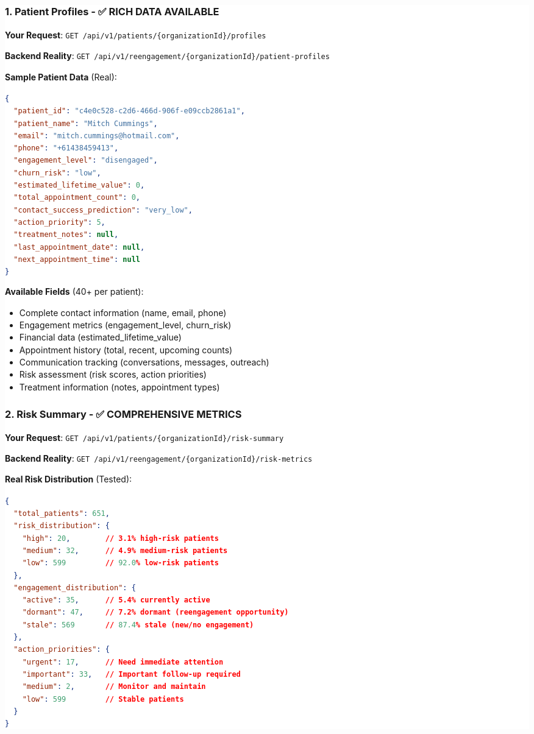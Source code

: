 ### 1. **Patient Profiles** - ✅ RICH DATA AVAILABLE

**Your Request**: `GET /api/v1/patients/{organizationId}/profiles`

**Backend Reality**: `GET /api/v1/reengagement/{organizationId}/patient-profiles`

**Sample Patient Data** (Real):
```json
{
  "patient_id": "c4e0c528-c2d6-466d-906f-e09ccb2861a1",
  "patient_name": "Mitch Cummings",
  "email": "mitch.cummings@hotmail.com",
  "phone": "+61438459413",
  "engagement_level": "disengaged",
  "churn_risk": "low",
  "estimated_lifetime_value": 0,
  "total_appointment_count": 0,
  "contact_success_prediction": "very_low",
  "action_priority": 5,
  "treatment_notes": null,
  "last_appointment_date": null,
  "next_appointment_time": null
}
```

**Available Fields** (40+ per patient):
- Complete contact information (name, email, phone)
- Engagement metrics (engagement_level, churn_risk)
- Financial data (estimated_lifetime_value)
- Appointment history (total, recent, upcoming counts)
- Communication tracking (conversations, messages, outreach)
- Risk assessment (risk scores, action priorities)
- Treatment information (notes, appointment types)

### 2. **Risk Summary** - ✅ COMPREHENSIVE METRICS

**Your Request**: `GET /api/v1/patients/{organizationId}/risk-summary`

**Backend Reality**: `GET /api/v1/reengagement/{organizationId}/risk-metrics`

**Real Risk Distribution** (Tested):
```json
{
  "total_patients": 651,
  "risk_distribution": {
    "high": 20,        // 3.1% high-risk patients  
    "medium": 32,      // 4.9% medium-risk patients
    "low": 599         // 92.0% low-risk patients
  },
  "engagement_distribution": {
    "active": 35,      // 5.4% currently active
    "dormant": 47,     // 7.2% dormant (reengagement opportunity)  
    "stale": 569       // 87.4% stale (new/no engagement)
  },
  "action_priorities": {
    "urgent": 17,      // Need immediate attention
    "important": 33,   // Important follow-up required
    "medium": 2,       // Monitor and maintain
    "low": 599         // Stable patients
  }
}
```

